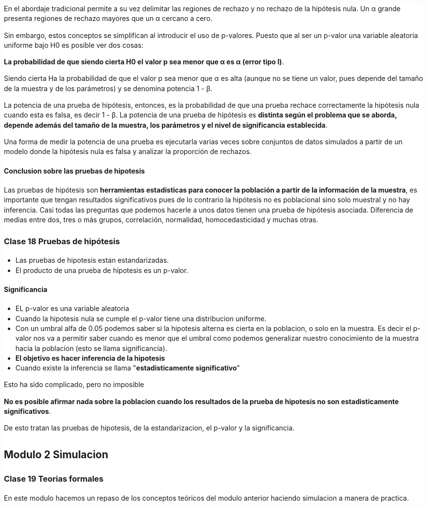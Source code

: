 En el abordaje tradicional permite a su vez delimitar las regiones de rechazo y no rechazo de la hipótesis nula. Un α grande presenta regiones de rechazo mayores que un α cercano a cero.

Sin embargo, estos conceptos se simplifican al introducir el uso de p-valores. Puesto que al ser un p-valor una variable aleatoria uniforme bajo H0 es posible ver dos cosas:

**La probabilidad de que siendo cierta H0 el valor p sea menor que α es α (error tipo I)**.

Siendo cierta Ha la probabilidad de que el valor p sea menor que α es alta (aunque no se tiene un valor, pues depende del tamaño de la muestra y de los parámetros) y se denomina potencia 1 - β.

La potencia de una prueba de hipótesis, entonces, es la probabilidad de que una prueba rechace correctamente la hipótesis nula cuando esta es falsa, es decir 1 - β. La potencia de una prueba de hipótesis es **distinta según el problema que se aborda, depende además del tamaño de la muestra, los parámetros y el nivel de significancia establecida**.

Una forma de medir la potencia de una prueba es ejecutarla varias veces sobre conjuntos de datos simulados a partir de un modelo donde la hipótesis nula es falsa y analizar la proporción de rechazos.

#### Conclusion sobre las pruebas de hipotesis

Las pruebas de hipótesis son **herramientas estadísticas para conocer la población a partir de la información de la muestra**, es importante que tengan resultados significativos pues de lo contrario la hipótesis no es poblacional sino solo muestral y no hay inferencia. Casi todas las preguntas que podemos hacerle a unos datos tienen una prueba de hipótesis asociada. Diferencia de medias entre dos, tres o más grupos, correlación, normalidad, homocedasticidad y muchas otras.

### Clase 18 Pruebas de hipótesis

- Las pruebas de hipotesis estan estandarizadas.
- El producto de una prueba de hipotesis es un p-valor.

#### Significancia

- EL p-valor es una variable aleatoria
- Cuando la hipotesis nula se cumple el p-valor tiene una distribucion uniforme.
- Con un umbral alfa de 0.05 podemos saber si la hipotesis alterna es cierta en la poblacion, o solo en la muestra. Es decir el p-valor nos va a permitir saber cuando es menor que el umbral como podemos generalizar nuestro conocimiento de la muestra hacia la poblacion (esto se llama significancia).
- **El objetivo es hacer inferencia de la hipotesis**
- Cuando existe la inferencia se llama "**estadisticamente significativo**"
  
Esto ha sido complicado, pero no imposible

**No es posible afirmar nada sobre la poblacion cuando los resultados de la prueba de hipotesis no son estadisticamente significativos**.

De esto tratan las pruebas de hipotesis, de la estandarizacion, el p-valor y la significancia.

## Modulo 2 Simulacion

### Clase 19 Teorias formales

En este modulo hacemos un repaso de los conceptos teóricos del modulo anterior haciendo simulacion a manera de practica.
